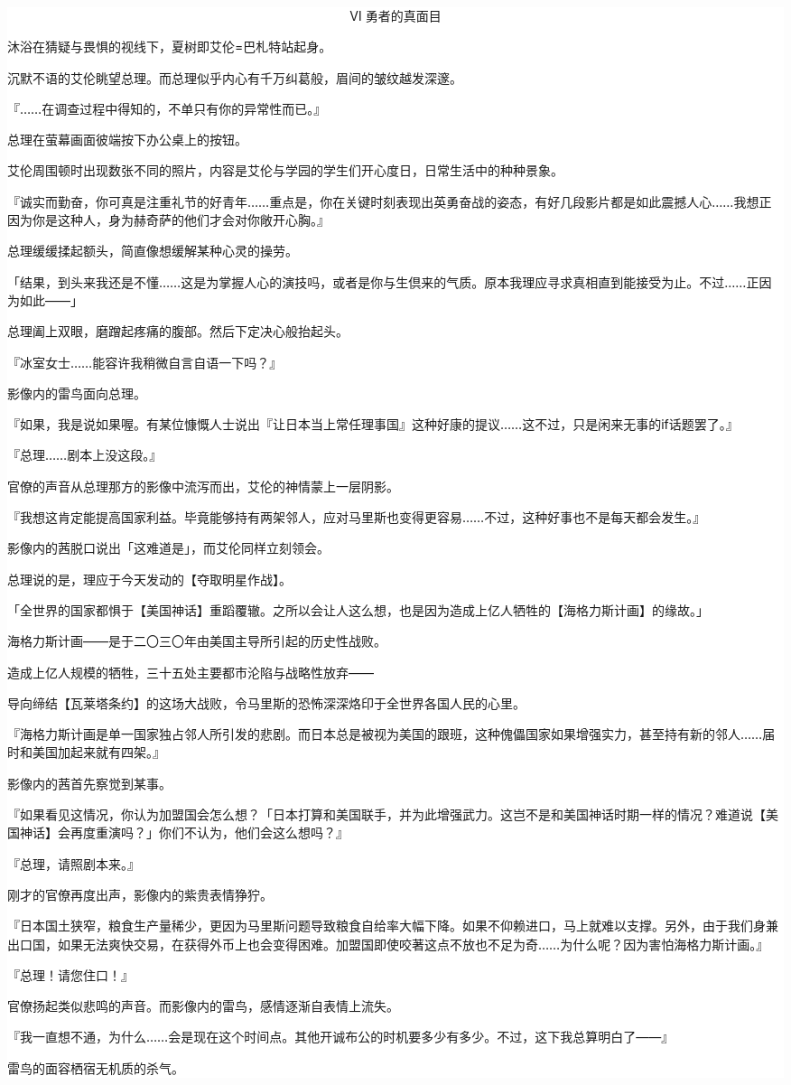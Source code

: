 <p align="center">Ⅵ 勇者的真面目</p>

沐浴在猜疑与畏惧的视线下，夏树即艾伦=巴札特站起身。

沉默不语的艾伦眺望总理。而总理似乎内心有千万纠葛般，眉间的皱纹越发深邃。

『……在调查过程中得知的，不单只有你的异常性而已。』

总理在萤幕画面彼端按下办公桌上的按钮。

艾伦周围顿时出现数张不同的照片，内容是艾伦与学园的学生们开心度日，日常生活中的种种景象。

『诚实而勤奋，你可真是注重礼节的好青年……重点是，你在关键时刻表现出英勇奋战的姿态，有好几段影片都是如此震撼人心……我想正因为你是这种人，身为赫奇萨的他们才会对你敞开心胸。』

总理缓缓揉起额头，简直像想缓解某种心灵的操劳。

「结果，到头来我还是不懂……这是为掌握人心的演技吗，或者是你与生倶来的气质。原本我理应寻求真相直到能接受为止。不过……正因为如此——」

总理阖上双眼，磨蹭起疼痛的腹部。然后下定决心般抬起头。

『冰室女士……能容许我稍微自言自语一下吗？』

影像内的雷鸟面向总理。

『如果，我是说如果喔。有某位慷慨人士说出『让日本当上常任理事国』这种好康的提议……这不过，只是闲来无事的if话题罢了。』

『总理……剧本上没这段。』

官僚的声音从总理那方的影像中流泻而出，艾伦的神情蒙上一层阴影。

『我想这肯定能提高国家利益。毕竟能够持有两架邻人，应对马里斯也变得更容易……不过，这种好事也不是每天都会发生。』

影像内的茜脱口说出「这难道是」，而艾伦同样立刻领会。

总理说的是，理应于今天发动的【夺取明星作战】。

「全世界的国家都惧于【美国神话】重蹈覆辙。之所以会让人这么想，也是因为造成上亿人牺牲的【海格力斯计画】的缘故。」

海格力斯计画——是于二〇三〇年由美国主导所引起的历史性战败。

造成上亿人规模的牺牲，三十五处主要都市沦陷与战略性放弃——

导向缔结【瓦莱塔条约】的这场大战败，令马里斯的恐怖深深烙印于全世界各国人民的心里。

『海格力斯计画是单一国家独占邻人所引发的悲剧。而日本总是被视为美国的跟班，这种傀儡国家如果增强实力，甚至持有新的邻人……届时和美国加起来就有四架。』

影像内的茜首先察觉到某事。

『如果看见这情况，你认为加盟国会怎么想？「日本打算和美国联手，并为此增强武力。这岂不是和美国神话时期一样的情况？难道说【美国神话】会再度重演吗？」你们不认为，他们会这么想吗？』

『总理，请照剧本来。』

刚才的官僚再度出声，影像内的紫贵表情狰狞。

『日本国土狭窄，粮食生产量稀少，更因为马里斯问题导致粮食自给率大幅下降。如果不仰赖进口，马上就难以支撑。另外，由于我们身兼出口国，如果无法爽快交易，在获得外币上也会变得困难。加盟国即使咬著这点不放也不足为奇……为什么呢？因为害怕海格力斯计画。』

『总理！请您住口！』

官僚扬起类似悲鸣的声音。而影像内的雷鸟，感情逐渐自表情上流失。

『我一直想不通，为什么……会是现在这个时间点。其他开诚布公的时机要多少有多少。不过，这下我总算明白了——』

雷鸟的面容栖宿无机质的杀气。
